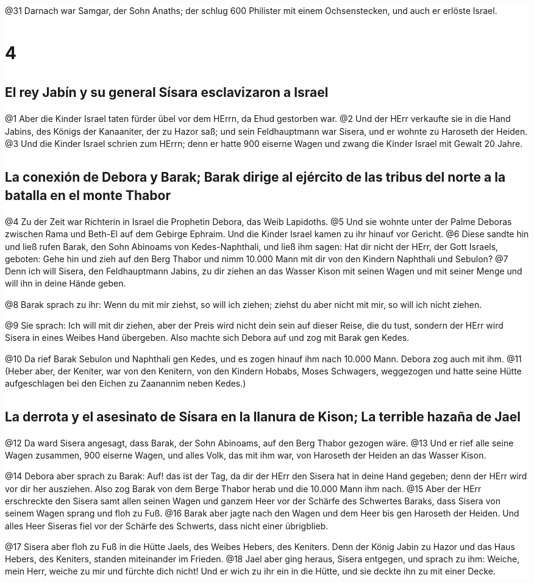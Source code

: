 @31 Darnach war Samgar, der Sohn Anaths; der schlug 600 Philister mit einem Ochsenstecken, und auch er erlöste Israel.

# 4
## El rey Jabín y su general Sísara esclavizaron a Israel
@1 Aber die Kinder Israel taten fürder übel vor dem HErrn, da Ehud gestorben war.
@2 Und der HErr verkaufte sie in die Hand Jabins, des Königs der Kanaaniter, der zu Hazor saß; und sein Feldhauptmann war Sisera, und er wohnte zu Haroseth der Heiden.
@3 Und die Kinder Israel schrien zum HErrn; denn er hatte 900 eiserne Wagen und zwang die Kinder Israel mit Gewalt 20 Jahre.

## La conexión de Debora y Barak; Barak dirige al ejército de las tribus del norte a la batalla en el monte Thabor
@4 Zu der Zeit war Richterin in Israel die Prophetin Debora, das Weib Lapidoths.
@5 Und sie wohnte unter der Palme Deboras zwischen Rama und Beth-El auf dem Gebirge Ephraim. Und die Kinder Israel kamen zu ihr hinauf vor Gericht.
@6 Diese sandte hin und ließ rufen Barak, den Sohn Abinoams von Kedes-Naphthali, und ließ ihm sagen: Hat dir nicht der HErr, der Gott Israels, geboten: Gehe hin und zieh auf den Berg Thabor und nimm 10.000 Mann mit dir von den Kindern Naphthali und Sebulon?
@7 Denn ich will Sisera, den Feldhauptmann Jabins, zu dir ziehen an das Wasser Kison mit seinen Wagen und mit seiner Menge und will ihn in deine Hände geben.

@8 Barak sprach zu ihr: Wenn du mit mir ziehst, so will ich ziehen; ziehst du aber nicht mit mir, so will ich nicht ziehen.

@9 Sie sprach: Ich will mit dir ziehen, aber der Preis wird nicht dein sein auf dieser Reise, die du tust, sondern der HErr wird Sisera in eines Weibes Hand übergeben. Also machte sich Debora auf und zog mit Barak gen Kedes.

@10 Da rief Barak Sebulon und Naphthali gen Kedes, und es zogen hinauf ihm nach 10.000 Mann. Debora zog auch mit ihm.
@11 (Heber aber, der Keniter, war von den Kenitern, von den Kindern Hobabs, Moses Schwagers, weggezogen und hatte seine Hütte aufgeschlagen bei den Eichen zu Zaanannim neben Kedes.)

## La derrota y el asesinato de Sísara en la llanura de Kison; La terrible hazaña de Jael
@12 Da ward Sisera angesagt, dass Barak, der Sohn Abinoams, auf den Berg Thabor gezogen wäre.
@13 Und er rief alle seine Wagen zusammen, 900 eiserne Wagen, und alles Volk, das mit ihm war, von Haroseth der Heiden an das Wasser Kison.

@14 Debora aber sprach zu Barak: Auf! das ist der Tag, da dir der HErr den Sisera hat in deine Hand gegeben; denn der HErr wird vor dir her ausziehen. Also zog Barak von dem Berge Thabor herab und die 10.000 Mann ihm nach.
@15 Aber der HErr erschreckte den Sisera samt allen seinen Wagen und ganzem Heer vor der Schärfe des Schwertes Baraks, dass Sisera von seinem Wagen sprang und floh zu Fuß.
@16 Barak aber jagte nach den Wagen und dem Heer bis gen Haroseth der Heiden. Und alles Heer Siseras fiel vor der Schärfe des Schwerts, dass nicht einer übrigblieb.

@17 Sisera aber floh zu Fuß in die Hütte Jaels, des Weibes Hebers, des Keniters. Denn der König Jabin zu Hazor und das Haus Hebers, des Keniters, standen miteinander im Frieden.
@18 Jael aber ging heraus, Sisera entgegen, und sprach zu ihm: Weiche, mein Herr, weiche zu mir und fürchte dich nicht! Und er wich zu ihr ein in die Hütte, und sie deckte ihn zu mit einer Decke.
